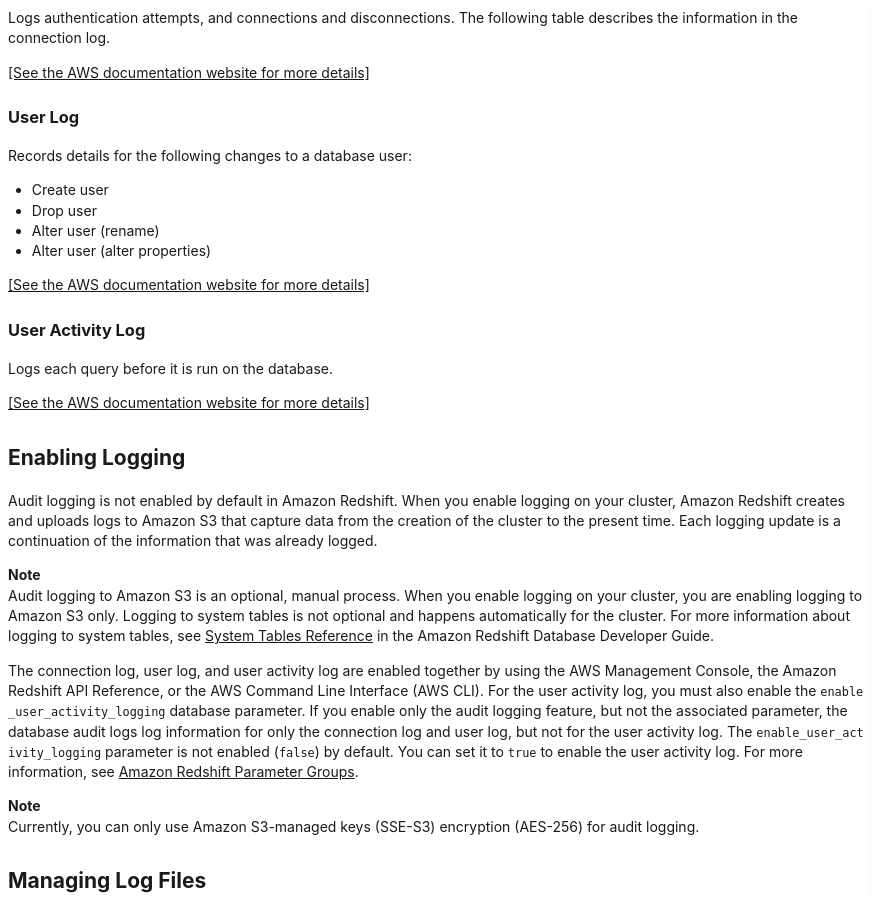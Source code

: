 Logs authentication attempts, and connections and disconnections\. The following table describes the information in the connection log\.

[\[See the AWS documentation website for more details\]](http://docs.aws.amazon.com/redshift/latest/mgmt/db-auditing.html)

### User Log<a name="db-auditing-user-log"></a>

 Records details for the following changes to a database user:
+ Create user
+ Drop user
+ Alter user \(rename\)
+ Alter user \(alter properties\)

[\[See the AWS documentation website for more details\]](http://docs.aws.amazon.com/redshift/latest/mgmt/db-auditing.html)

### User Activity Log<a name="db-auditing-user-activity-log"></a>

Logs each query before it is run on the database\.

[\[See the AWS documentation website for more details\]](http://docs.aws.amazon.com/redshift/latest/mgmt/db-auditing.html)

## Enabling Logging<a name="db-auditing-enable-logging"></a>

 Audit logging is not enabled by default in Amazon Redshift\. When you enable logging on your cluster, Amazon Redshift creates and uploads logs to Amazon S3 that capture data from the creation of the cluster to the present time\. Each logging update is a continuation of the information that was already logged\. 

**Note**  
Audit logging to Amazon S3 is an optional, manual process\. When you enable logging on your cluster, you are enabling logging to Amazon S3 only\. Logging to system tables is not optional and happens automatically for the cluster\. For more information about logging to system tables, see [System Tables Reference](https://docs.aws.amazon.com/redshift/latest/dg/cm_chap_system-tables.html) in the Amazon Redshift Database Developer Guide\. 

The connection log, user log, and user activity log are enabled together by using the AWS Management Console, the Amazon Redshift API Reference, or the AWS Command Line Interface \(AWS CLI\)\. For the user activity log, you must also enable the `enable_user_activity_logging` database parameter\. If you enable only the audit logging feature, but not the associated parameter, the database audit logs log information for only the connection log and user log, but not for the user activity log\. The `enable_user_activity_logging` parameter is not enabled \(`false`\) by default\. You can set it to `true` to enable the user activity log\. For more information, see [Amazon Redshift Parameter Groups](working-with-parameter-groups.md)\. 

**Note**  
Currently, you can only use Amazon S3\-managed keys \(SSE\-S3\) encryption \(AES\-256\) for audit logging\.

## Managing Log Files<a name="db-auditing-manage-log-files"></a>
